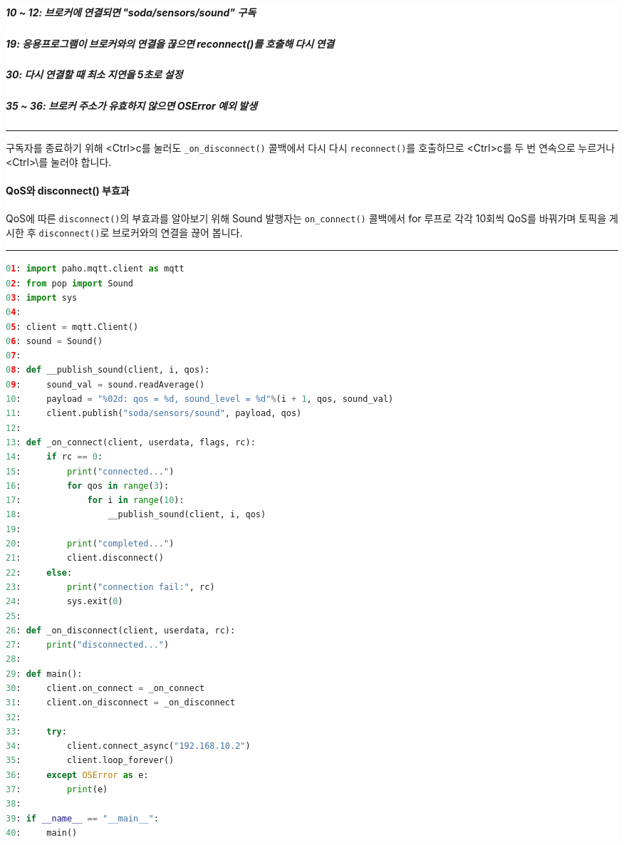 ##### 10 ~ 12: 브로커에 연결되면 "soda/sensors/sound" 구독
##### 19: 응용프로그램이 브로커와의 연결을 끊으면 reconnect()를 호출해 다시 연결
##### 30: 다시 연결할 때 최소 지연을 5초로 설정
##### 35 ~ 36: 브로커 주소가 유효하지 않으면 OSError 예외 발생
---

구독자를 종료하기 위해 \<Ctrl>c를 눌러도 `_on_disconnect()` 콜백에서 다시 다시 `reconnect()`를 호출하므로 \<Ctrl>c를 두 번 연속으로 누르거나 \<Ctrl>\\를 눌러야 합니다.

#### **QoS와 disconnect() 부효과**
QoS에 따른 `disconnect()`의 부효과를 알아보기 위해 Sound 발행자는 `on_connect()` 콜백에서 for 루프로 각각 10회씩 QoS를 바꿔가며 토픽을 게시한 후 `disconnect()`로 브로커와의 연결을 끊어 봅니다.

---
```python
01:	import paho.mqtt.client as mqtt
02:	from pop import Sound
03:	import sys
04:	
05:	client = mqtt.Client()
06:	sound = Sound()
07:	
08:	def __publish_sound(client, i, qos):
09:	    sound_val = sound.readAverage()
10:	    payload = "%02d: qos = %d, sound_level = %d"%(i + 1, qos, sound_val)
11:	    client.publish("soda/sensors/sound", payload, qos)
12:	
13:	def _on_connect(client, userdata, flags, rc):
14:	    if rc == 0:
15:	        print("connected...")
16:	        for qos in range(3):
17:	            for i in range(10):
18:	                __publish_sound(client, i, qos)
19:	        
20:	        print("completed...")
21:	        client.disconnect()
22:	    else:
23:	        print("connection fail:", rc)
24:	        sys.exit(0)
25:	
26:	def _on_disconnect(client, userdata, rc):
27:	    print("disconnected...")
28:	    
29:	def main():
30:	    client.on_connect = _on_connect
31:	    client.on_disconnect = _on_disconnect
32:	    
33:	    try:
34:	        client.connect_async("192.168.10.2")
35:	        client.loop_forever()
36:	    except OSError as e:
37:	        print(e)
38:	    
39:	if __name__ == "__main__":
40:	    main()
```
